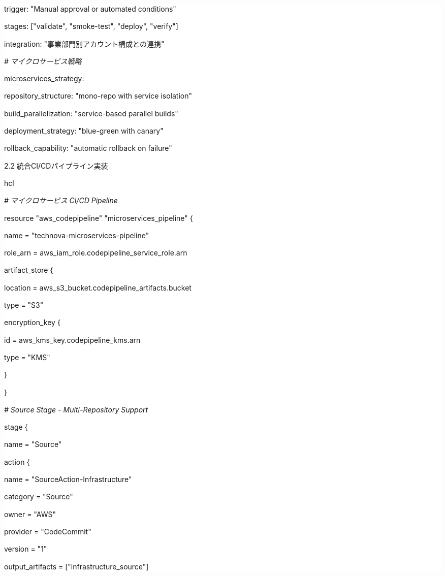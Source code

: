 trigger: "Manual approval or automated conditions"

stages: \["validate", "smoke-test", "deploy", "verify"\]

integration: "事業部門別アカウント構成との連携"

*\# マイクロサービス戦略*

microservices_strategy:

repository_structure: "mono-repo with service isolation"

build_parallelization: "service-based parallel builds"

deployment_strategy: "blue-green with canary"

rollback_capability: "automatic rollback on failure"

2.2 統合CI/CDパイプライン実装

hcl

*\# マイクロサービス CI/CD Pipeline*

resource "aws_codepipeline" "microservices_pipeline" {

name = "technova-microservices-pipeline"

role_arn = aws_iam_role.codepipeline_service_role.arn

artifact_store {

location = aws_s3_bucket.codepipeline_artifacts.bucket

type = "S3"

encryption_key {

id = aws_kms_key.codepipeline_kms.arn

type = "KMS"

}

}

*\# Source Stage - Multi-Repository Support*

stage {

name = "Source"

action {

name = "SourceAction-Infrastructure"

category = "Source"

owner = "AWS"

provider = "CodeCommit"

version = "1"

output_artifacts = \["infrastructure_source"\]
